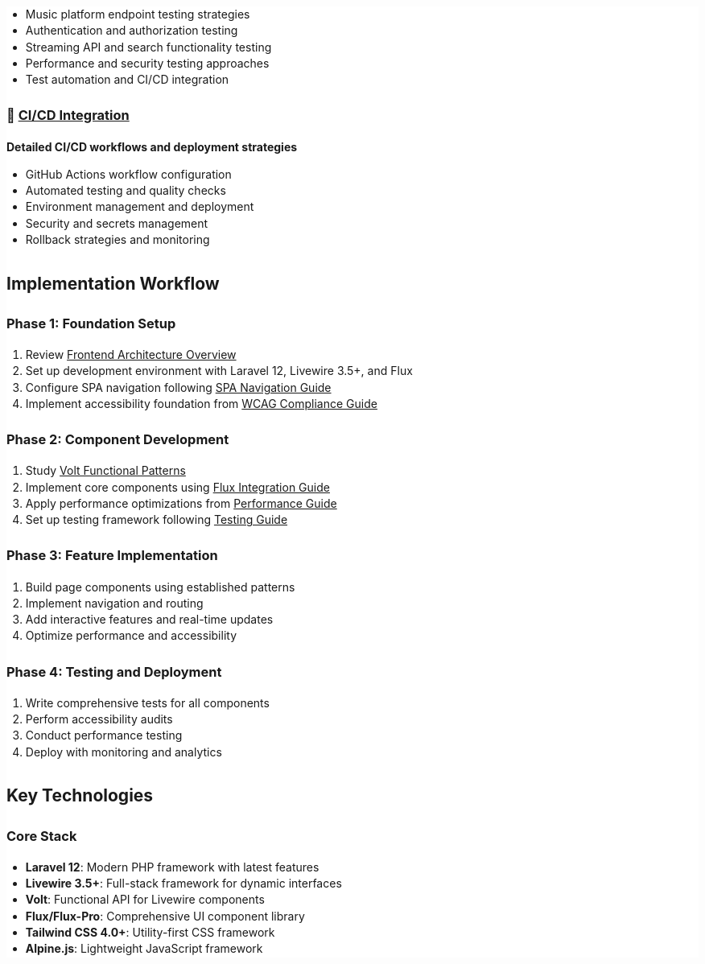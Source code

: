 - Music platform endpoint testing strategies
- Authentication and authorization testing
- Streaming API and search functionality testing
- Performance and security testing approaches
- Test automation and CI/CD integration

### 🚀 [CI/CD Integration](190-cicd-integration-guide.md)
**Detailed CI/CD workflows and deployment strategies**

- GitHub Actions workflow configuration
- Automated testing and quality checks
- Environment management and deployment
- Security and secrets management
- Rollback strategies and monitoring

## Implementation Workflow

### Phase 1: Foundation Setup
1. Review [Frontend Architecture Overview](100-frontend-architecture-overview.md)
2. Set up development environment with Laravel 12, Livewire 3.5+, and Flux
3. Configure SPA navigation following [SPA Navigation Guide](130-spa-navigation-guide.md)
4. Implement accessibility foundation from [WCAG Compliance Guide](140-accessibility-wcag-guide.md)

### Phase 2: Component Development
1. Study [Volt Functional Patterns](110-volt-functional-patterns-guide.md)
2. Implement core components using [Flux Integration Guide](120-flux-component-integration-guide.md)
3. Apply performance optimizations from [Performance Guide](150-performance-optimization-guide.md)
4. Set up testing framework following [Testing Guide](160-testing-approaches-guide.md)

### Phase 3: Feature Implementation
1. Build page components using established patterns
2. Implement navigation and routing
3. Add interactive features and real-time updates
4. Optimize performance and accessibility

### Phase 4: Testing and Deployment
1. Write comprehensive tests for all components
2. Perform accessibility audits
3. Conduct performance testing
4. Deploy with monitoring and analytics

## Key Technologies

### Core Stack
- **Laravel 12**: Modern PHP framework with latest features
- **Livewire 3.5+**: Full-stack framework for dynamic interfaces
- **Volt**: Functional API for Livewire components
- **Flux/Flux-Pro**: Comprehensive UI component library
- **Tailwind CSS 4.0+**: Utility-first CSS framework
- **Alpine.js**: Lightweight JavaScript framework
